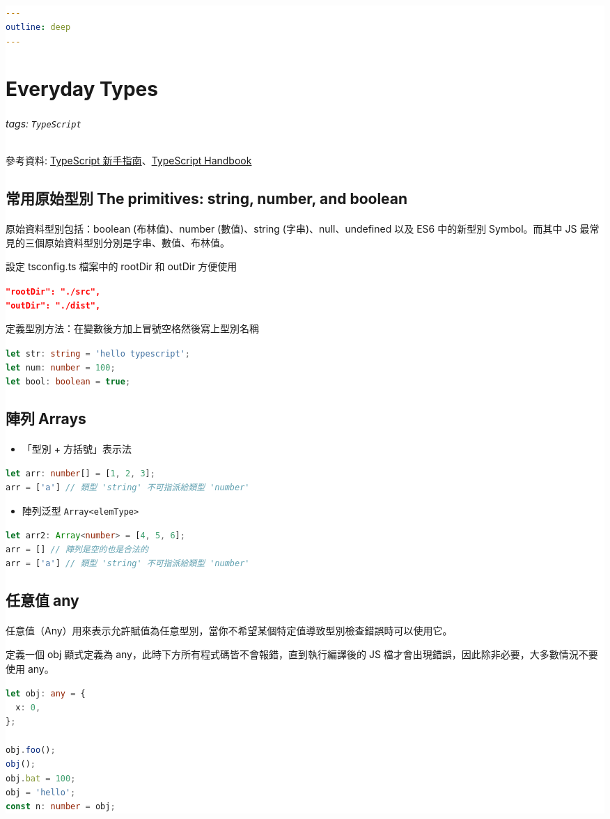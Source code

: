 ```yaml
---
outline: deep
---
```


# Everyday Types

###### tags: `TypeScript`

參考資料: [TypeScript 新手指南](https://willh.gitbook.io/typescript-tutorial/)、[TypeScript Handbook](https://www.typescriptlang.org/docs/handbook/intro.html)


## 常用原始型別 The primitives: string, number, and boolean

原始資料型別包括：boolean (布林值)、number (數值)、string (字串)、null、undefined 以及 ES6 中的新型別 Symbol。而其中 JS 最常見的三個原始資料型別分別是字串、數值、布林值。

設定 tsconfig.ts 檔案中的 rootDir 和 outDir 方便使用

```json
"rootDir": "./src",
"outDir": "./dist",
```

定義型別方法：在變數後方加上冒號空格然後寫上型別名稱
```typescript
let str: string = 'hello typescript';
let num: number = 100;
let bool: boolean = true;
```

## 陣列 Arrays

* 「型別 + 方括號」表示法
```typescript
let arr: number[] = [1, 2, 3];
arr = ['a'] // 類型 'string' 不可指派給類型 'number'
```

* 陣列泛型 `Array<elemType>`

```typescript
let arr2: Array<number> = [4, 5, 6];
arr = [] // 陣列是空的也是合法的
arr = ['a'] // 類型 'string' 不可指派給類型 'number'
```

## 任意值 any

任意值（Any）用來表示允許賦值為任意型別，當你不希望某個特定值導致型別檢查錯誤時可以使用它。

定義一個 obj 顯式定義為 any，此時下方所有程式碼皆不會報錯，直到執行編譯後的 JS 檔才會出現錯誤，因此除非必要，大多數情況不要使用 any。
```typescript
let obj: any = {
  x: 0,
};

obj.foo();
obj();
obj.bat = 100;
obj = 'hello';
const n: number = obj;
```
